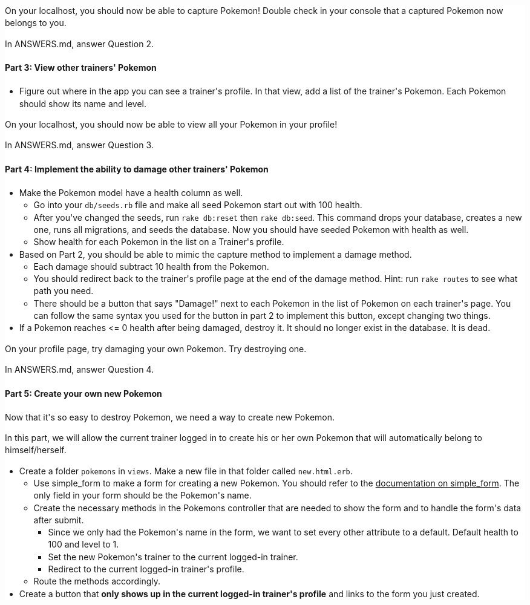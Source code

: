 On your localhost, you should now be able to capture Pokemon! Double check in your console that a captured Pokemon now belongs to you.

In ANSWERS.md, answer Question 2.

#### Part 3: View other trainers' Pokemon

- Figure out where in the app you can see a trainer's profile. In that view, add a list of the trainer's Pokemon. Each Pokemon should show its name and level.

On your localhost, you should now be able to view all your Pokemon in your profile!

In ANSWERS.md, answer Question 3.

#### Part 4: Implement the ability to damage other trainers' Pokemon

- Make the Pokemon model have a health column as well.
  - Go into your `db/seeds.rb` file and make all seed Pokemon start out with 100 health.
  - After you've changed the seeds, run `rake db:reset` then `rake db:seed`. This command drops your database, creates a new one, runs all migrations, and seeds the database. Now you should have seeded Pokemon with health as well.
  - Show health for each Pokemon in the list on a Trainer's profile.
- Based on Part 2, you should be able to mimic the capture method to implement a damage method.
  - Each damage should subtract 10 health from the Pokemon.
  - You should redirect back to the trainer's profile page at the end of the damage method. Hint: run `rake routes` to see what path you need.
  - There should be a button that says "Damage!" next to each Pokemon in the list of Pokemon on each trainer's page. You can follow the same syntax you used for the button in part 2 to implement this button, except changing two things.
- If a Pokemon reaches <= 0 health after being damaged, destroy it. It should no longer exist in the database. It is dead.

On your profile page, try damaging your own Pokemon. Try destroying one.

In ANSWERS.md, answer Question 4.

#### Part 5: Create your own new Pokemon

Now that it's so easy to destroy Pokemon, we need a way to create new Pokemon.

In this part, we will allow the current trainer logged in to create his or her own Pokemon that will automatically belong to himself/herself.

- Create a folder `pokemons` in `views`. Make a new file in that folder called `new.html.erb`.
  - Use simple_form to make a form for creating a new Pokemon. You should refer to the [documentation on simple_form](https://github.com/plataformatec/simple_form#usage). The only field in your form should be the Pokemon's name.
  - Create the necessary methods in the Pokemons controller that are needed to show the form and to handle the form's data after submit.
    - Since we only had the Pokemon's name in the form, we want to set every other attribute to a default. Default health to 100 and level to 1.
    - Set the new Pokemon's trainer to the current logged-in trainer.
    - Redirect to the current logged-in trainer's profile.
  - Route the methods accordingly.
- Create a button that **only shows up in the current logged-in trainer's profile** and links to the form you just created.
